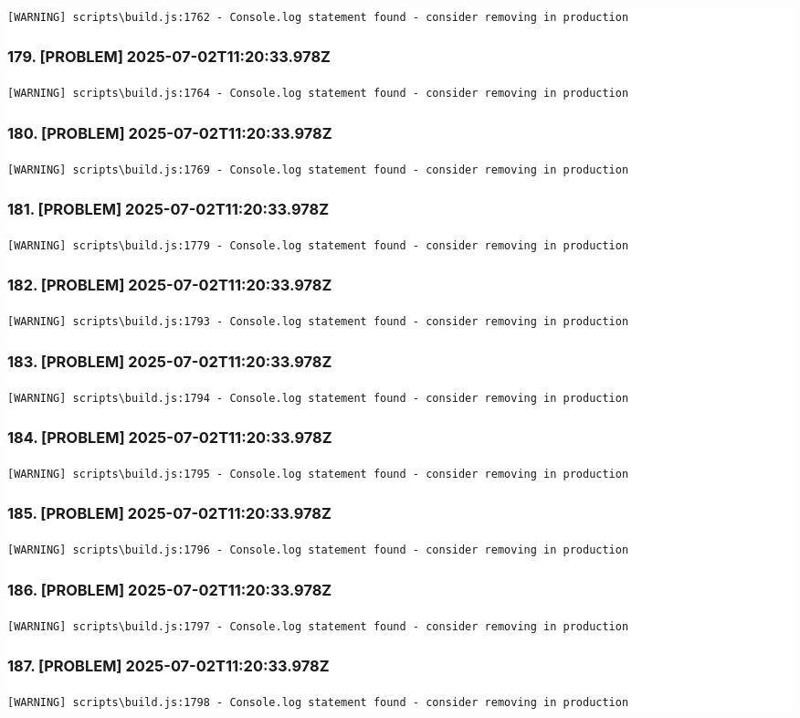 ```
[WARNING] scripts\build.js:1762 - Console.log statement found - consider removing in production
```

### 179. [PROBLEM] 2025-07-02T11:20:33.978Z

```
[WARNING] scripts\build.js:1764 - Console.log statement found - consider removing in production
```

### 180. [PROBLEM] 2025-07-02T11:20:33.978Z

```
[WARNING] scripts\build.js:1769 - Console.log statement found - consider removing in production
```

### 181. [PROBLEM] 2025-07-02T11:20:33.978Z

```
[WARNING] scripts\build.js:1779 - Console.log statement found - consider removing in production
```

### 182. [PROBLEM] 2025-07-02T11:20:33.978Z

```
[WARNING] scripts\build.js:1793 - Console.log statement found - consider removing in production
```

### 183. [PROBLEM] 2025-07-02T11:20:33.978Z

```
[WARNING] scripts\build.js:1794 - Console.log statement found - consider removing in production
```

### 184. [PROBLEM] 2025-07-02T11:20:33.978Z

```
[WARNING] scripts\build.js:1795 - Console.log statement found - consider removing in production
```

### 185. [PROBLEM] 2025-07-02T11:20:33.978Z

```
[WARNING] scripts\build.js:1796 - Console.log statement found - consider removing in production
```

### 186. [PROBLEM] 2025-07-02T11:20:33.978Z

```
[WARNING] scripts\build.js:1797 - Console.log statement found - consider removing in production
```

### 187. [PROBLEM] 2025-07-02T11:20:33.978Z

```
[WARNING] scripts\build.js:1798 - Console.log statement found - consider removing in production
```
